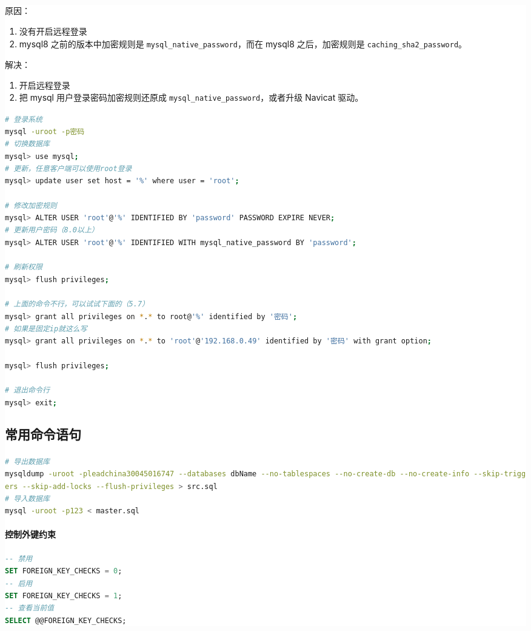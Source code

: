 原因：

1. 没有开启远程登录
2. mysql8 之前的版本中加密规则是 `mysql_native_password`，而在 mysql8 之后，加密规则是 `caching_sha2_password`。

解决：

1. 开启远程登录
2. 把 mysql 用户登录密码加密规则还原成 `mysql_native_password`，或者升级 Navicat 驱动。  

```sh
# 登录系统
mysql -uroot -p密码
# 切换数据库
mysql> use mysql;
# 更新，任意客户端可以使用root登录
mysql> update user set host = '%' where user = 'root';

# 修改加密规则
mysql> ALTER USER 'root'@'%' IDENTIFIED BY 'password' PASSWORD EXPIRE NEVER;
# 更新用户密码（8.0以上）
mysql> ALTER USER 'root'@'%' IDENTIFIED WITH mysql_native_password BY 'password';

# 刷新权限
mysql> flush privileges;

# 上面的命令不行，可以试试下面的（5.7）
mysql> grant all privileges on *.* to root@'%' identified by '密码';
# 如果是固定ip就这么写  
mysql> grant all privileges on *.* to 'root'@'192.168.0.49' identified by '密码' with grant option;

mysql> flush privileges;

# 退出命令行
mysql> exit;
```



## 常用命令语句



```sh
# 导出数据库
mysqldump -uroot -pleadchina30045016747 --databases dbName --no-tablespaces --no-create-db --no-create-info --skip-triggers --skip-add-locks --flush-privileges > src.sql
# 导入数据库
mysql -uroot -p123 < master.sql
```





#### 控制外键约束

```sql
-- 禁用
SET FOREIGN_KEY_CHECKS = 0;
-- 启用
SET FOREIGN_KEY_CHECKS = 1;
-- 查看当前值
SELECT @@FOREIGN_KEY_CHECKS;
```
